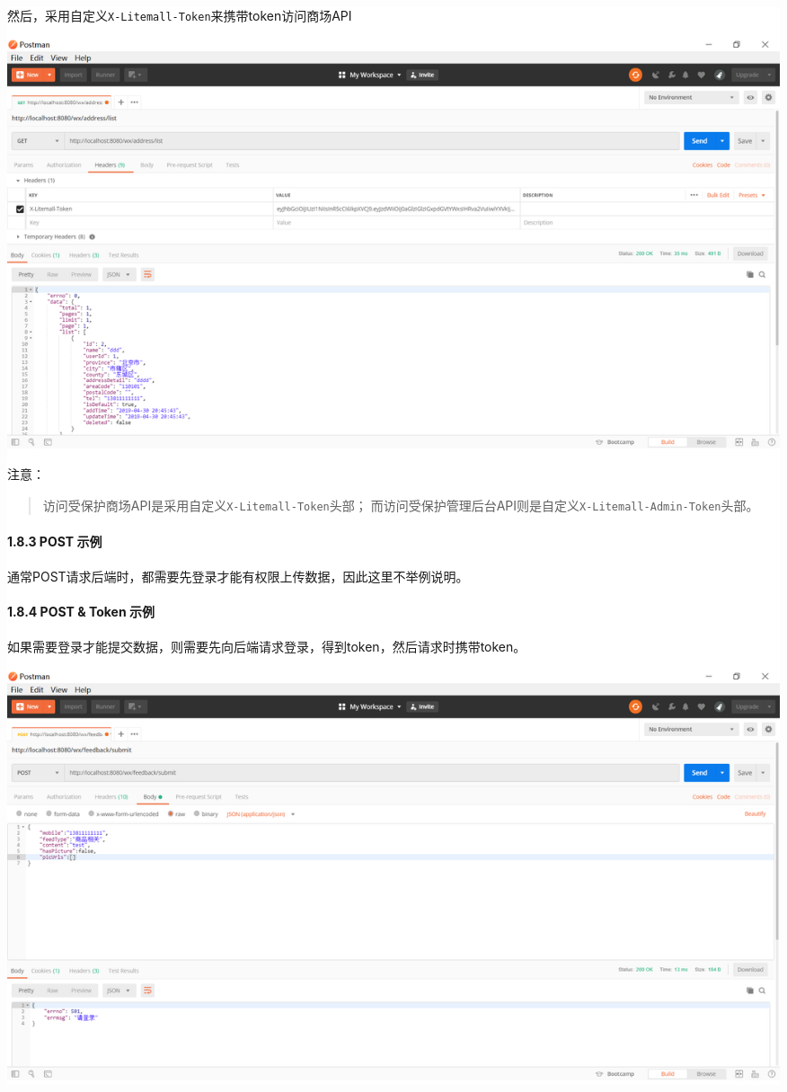 然后，采用自定义`X-Litemall-Token`来携带token访问商场API

![](./pic/get_with_token.png)

注意：
> 访问受保护商场API是采用自定义`X-Litemall-Token`头部；
> 而访问受保护管理后台API则是自定义`X-Litemall-Admin-Token`头部。

#### 1.8.3 POST 示例

通常POST请求后端时，都需要先登录才能有权限上传数据，因此这里不举例说明。

#### 1.8.4 POST & Token 示例

如果需要登录才能提交数据，则需要先向后端请求登录，得到token，然后请求时携带token。

![](./pic/post_no_token.png)
